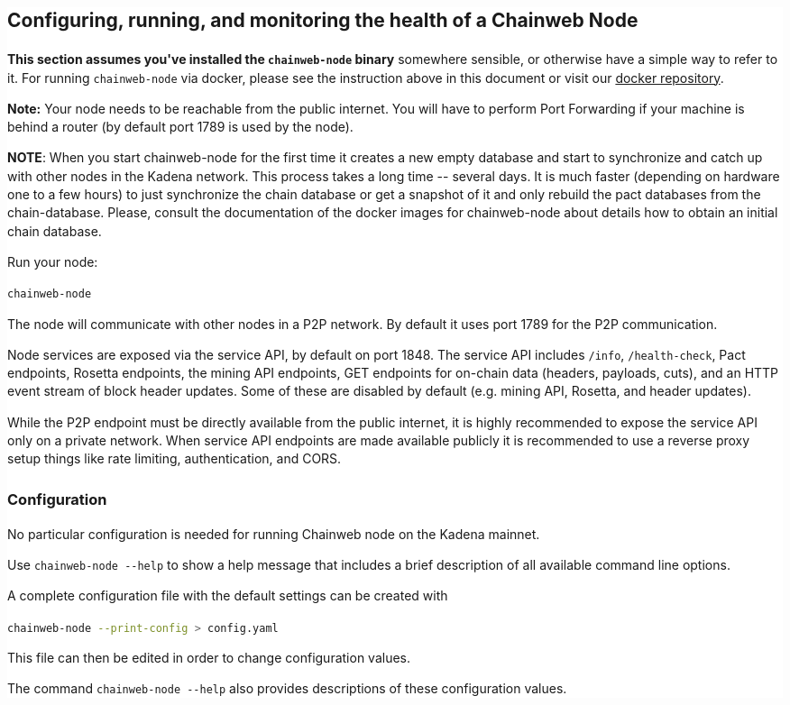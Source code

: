 ## Configuring, running, and monitoring the health of a Chainweb Node

**This section assumes you've installed the `chainweb-node` binary** somewhere
sensible, or otherwise have a simple way to refer to it. For running
`chainweb-node` via docker, please see the instruction above in this document or
visit our [docker repository](https://hub.docker.com/r/kadena/chainweb-node).

**Note:** Your node needs to be reachable from the public internet. You will
have to perform Port Forwarding if your machine is behind a router (by default
port 1789 is used by the node).

**NOTE**: When you start chainweb-node for the first time it creates a new
empty database and start to synchronize and catch up with other nodes in the
Kadena network. This process takes a long time -- several days. It is much
faster (depending on hardware one to a few hours) to just synchronize the chain
database or get a snapshot of it and only rebuild the pact databases from the
chain-database. Please, consult the documentation of the docker images for
chainweb-node about details how to obtain an initial chain database.

Run your node:

```bash
chainweb-node
```

The node will communicate with other nodes in a P2P network. By default it uses
port 1789 for the P2P communication.

Node services are exposed via the service API, by default on port 1848. The
service API includes `/info`, `/health-check`, Pact endpoints, Rosetta
endpoints, the mining API endpoints, GET endpoints for on-chain data (headers,
payloads, cuts), and an HTTP event stream of block header updates. Some of these
are disabled by default (e.g. mining API, Rosetta, and header updates).

While the P2P endpoint must be directly available from the public internet, it
is highly recommended to expose the service API only on a private network. When
service API endpoints are made available publicly it is recommended to use a
reverse proxy setup things like rate limiting, authentication, and CORS.

### Configuration

No particular configuration is needed for running Chainweb node on the Kadena
mainnet.

Use `chainweb-node --help` to show a help message that includes a brief
description of all available command line options.

A complete configuration file with the default settings can be created with

```sh
chainweb-node --print-config > config.yaml
```

This file can then be edited in order to change configuration values.

The command `chainweb-node --help` also provides descriptions of these
configuration values.
